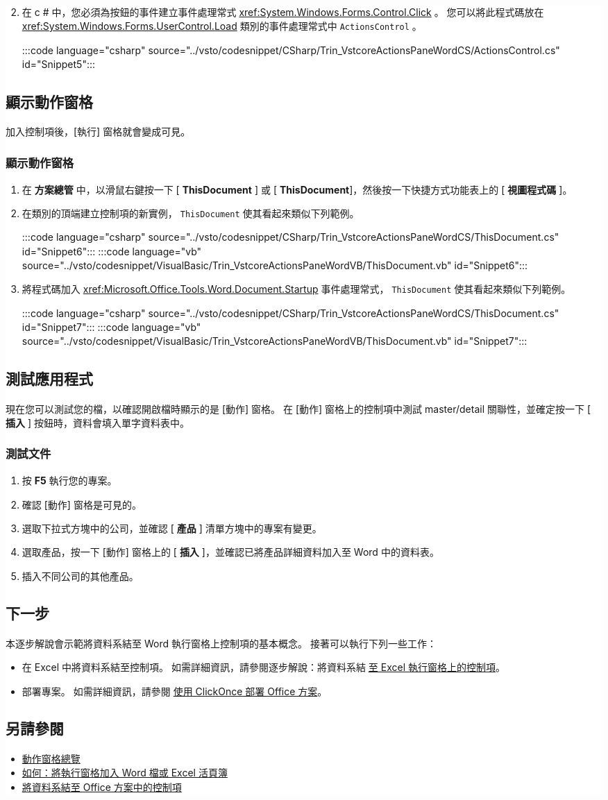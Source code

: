 2. 在 c # 中，您必須為按鈕的事件建立事件處理常式 <xref:System.Windows.Forms.Control.Click> 。  您可以將此程式碼放在 <xref:System.Windows.Forms.UserControl.Load> 類別的事件處理常式中 `ActionsControl` 。

     :::code language="csharp" source="../vsto/codesnippet/CSharp/Trin_VstcoreActionsPaneWordCS/ActionsControl.cs" id="Snippet5":::

## <a name="show-the-actions-pane"></a>顯示動作窗格
 加入控制項後，[執行] 窗格就會變成可見。

### <a name="to-show-the-actions-pane"></a>顯示動作窗格

1. 在 **方案總管** 中，以滑鼠右鍵按一下 [ **ThisDocument** ] 或 [ **ThisDocument**]，然後按一下快捷方式功能表上的 [ **視圖程式碼** ]。

2. 在類別的頂端建立控制項的新實例， `ThisDocument` 使其看起來類似下列範例。

     :::code language="csharp" source="../vsto/codesnippet/CSharp/Trin_VstcoreActionsPaneWordCS/ThisDocument.cs" id="Snippet6":::
     :::code language="vb" source="../vsto/codesnippet/VisualBasic/Trin_VstcoreActionsPaneWordVB/ThisDocument.vb" id="Snippet6":::

3. 將程式碼加入 <xref:Microsoft.Office.Tools.Word.Document.Startup> 事件處理常式， `ThisDocument` 使其看起來類似下列範例。

     :::code language="csharp" source="../vsto/codesnippet/CSharp/Trin_VstcoreActionsPaneWordCS/ThisDocument.cs" id="Snippet7":::
     :::code language="vb" source="../vsto/codesnippet/VisualBasic/Trin_VstcoreActionsPaneWordVB/ThisDocument.vb" id="Snippet7":::

## <a name="test-the-application"></a>測試應用程式
 現在您可以測試您的檔，以確認開啟檔時顯示的是 [動作] 窗格。 在 [動作] 窗格上的控制項中測試 master/detail 關聯性，並確定按一下 [ **插入** ] 按鈕時，資料會填入單字資料表中。

### <a name="to-test-your-document"></a>測試文件

1. 按 **F5** 執行您的專案。

2. 確認 [動作] 窗格是可見的。

3. 選取下拉式方塊中的公司，並確認 [ **產品** ] 清單方塊中的專案有變更。

4. 選取產品，按一下 [動作] 窗格上的 [ **插入** ]，並確認已將產品詳細資料加入至 Word 中的資料表。

5. 插入不同公司的其他產品。

## <a name="next-steps"></a>下一步
 本逐步解說會示範將資料系結至 Word 執行窗格上控制項的基本概念。 接著可以執行下列一些工作：

- 在 Excel 中將資料系結至控制項。 如需詳細資訊，請參閱逐步解說：將資料系結 [至 Excel 執行窗格上的控制項](../vsto/walkthrough-binding-data-to-controls-on-an-excel-actions-pane.md)。

- 部署專案。 如需詳細資訊，請參閱 [使用 ClickOnce 部署 Office 方案](../vsto/deploying-an-office-solution-by-using-clickonce.md)。

## <a name="see-also"></a>另請參閱
- [動作窗格總覽](../vsto/actions-pane-overview.md)
- [如何：將執行窗格加入 Word 檔或 Excel 活頁簿](../vsto/how-to-add-an-actions-pane-to-word-documents-or-excel-workbooks.md)
- [將資料系結至 Office 方案中的控制項](../vsto/binding-data-to-controls-in-office-solutions.md)

